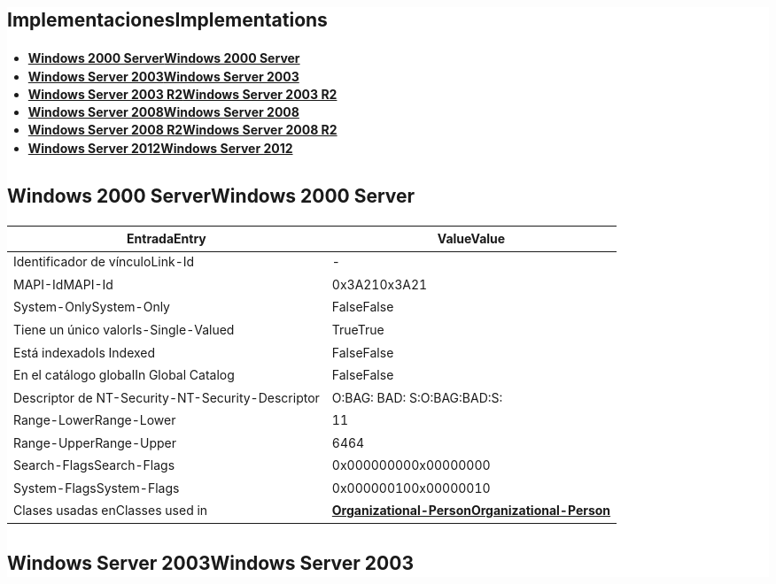 

## <a name="implementations"></a><span data-ttu-id="fe31f-124">Implementaciones</span><span class="sxs-lookup"><span data-stu-id="fe31f-124">Implementations</span></span>

-   [<span data-ttu-id="fe31f-125">**Windows 2000 Server**</span><span class="sxs-lookup"><span data-stu-id="fe31f-125">**Windows 2000 Server**</span></span>](#windows-2000-server)
-   [<span data-ttu-id="fe31f-126">**Windows Server 2003**</span><span class="sxs-lookup"><span data-stu-id="fe31f-126">**Windows Server 2003**</span></span>](#windows-server-2003)
-   [<span data-ttu-id="fe31f-127">**Windows Server 2003 R2**</span><span class="sxs-lookup"><span data-stu-id="fe31f-127">**Windows Server 2003 R2**</span></span>](#windows-server-2003-r2)
-   [<span data-ttu-id="fe31f-128">**Windows Server 2008**</span><span class="sxs-lookup"><span data-stu-id="fe31f-128">**Windows Server 2008**</span></span>](#windows-server-2008)
-   [<span data-ttu-id="fe31f-129">**Windows Server 2008 R2**</span><span class="sxs-lookup"><span data-stu-id="fe31f-129">**Windows Server 2008 R2**</span></span>](#windows-server-2008-r2)
-   [<span data-ttu-id="fe31f-130">**Windows Server 2012**</span><span class="sxs-lookup"><span data-stu-id="fe31f-130">**Windows Server 2012**</span></span>](#windows-server-2012)

## <a name="windows-2000-server"></a><span data-ttu-id="fe31f-131">Windows 2000 Server</span><span class="sxs-lookup"><span data-stu-id="fe31f-131">Windows 2000 Server</span></span>



| <span data-ttu-id="fe31f-132">Entrada</span><span class="sxs-lookup"><span data-stu-id="fe31f-132">Entry</span></span> | <span data-ttu-id="fe31f-133">Value</span><span class="sxs-lookup"><span data-stu-id="fe31f-133">Value</span></span> |
|------------------------|--------------------------------------------------------------------|
| <span data-ttu-id="fe31f-134">Identificador de vínculo</span><span class="sxs-lookup"><span data-stu-id="fe31f-134">Link-Id</span></span>                | \-                                                                 |
| <span data-ttu-id="fe31f-135">MAPI-Id</span><span class="sxs-lookup"><span data-stu-id="fe31f-135">MAPI-Id</span></span>                | <span data-ttu-id="fe31f-136">0x3A21</span><span class="sxs-lookup"><span data-stu-id="fe31f-136">0x3A21</span></span>                                                             |
| <span data-ttu-id="fe31f-137">System-Only</span><span class="sxs-lookup"><span data-stu-id="fe31f-137">System-Only</span></span>            | <span data-ttu-id="fe31f-138">False</span><span class="sxs-lookup"><span data-stu-id="fe31f-138">False</span></span>                                                              |
| <span data-ttu-id="fe31f-139">Tiene un único valor</span><span class="sxs-lookup"><span data-stu-id="fe31f-139">Is-Single-Valued</span></span>       | <span data-ttu-id="fe31f-140">True</span><span class="sxs-lookup"><span data-stu-id="fe31f-140">True</span></span>                                                               |
| <span data-ttu-id="fe31f-141">Está indexado</span><span class="sxs-lookup"><span data-stu-id="fe31f-141">Is Indexed</span></span>             | <span data-ttu-id="fe31f-142">False</span><span class="sxs-lookup"><span data-stu-id="fe31f-142">False</span></span>                                                              |
| <span data-ttu-id="fe31f-143">En el catálogo global</span><span class="sxs-lookup"><span data-stu-id="fe31f-143">In Global Catalog</span></span>      | <span data-ttu-id="fe31f-144">False</span><span class="sxs-lookup"><span data-stu-id="fe31f-144">False</span></span>                                                              |
| <span data-ttu-id="fe31f-145">Descriptor de NT-Security-</span><span class="sxs-lookup"><span data-stu-id="fe31f-145">NT-Security-Descriptor</span></span> | <span data-ttu-id="fe31f-146">O:BAG: BAD: S:</span><span class="sxs-lookup"><span data-stu-id="fe31f-146">O:BAG:BAD:S:</span></span>                                                       |
| <span data-ttu-id="fe31f-147">Range-Lower</span><span class="sxs-lookup"><span data-stu-id="fe31f-147">Range-Lower</span></span>            | <span data-ttu-id="fe31f-148">1</span><span class="sxs-lookup"><span data-stu-id="fe31f-148">1</span></span>                                                                  |
| <span data-ttu-id="fe31f-149">Range-Upper</span><span class="sxs-lookup"><span data-stu-id="fe31f-149">Range-Upper</span></span>            | <span data-ttu-id="fe31f-150">64</span><span class="sxs-lookup"><span data-stu-id="fe31f-150">64</span></span>                                                                 |
| <span data-ttu-id="fe31f-151">Search-Flags</span><span class="sxs-lookup"><span data-stu-id="fe31f-151">Search-Flags</span></span>           | <span data-ttu-id="fe31f-152">0x00000000</span><span class="sxs-lookup"><span data-stu-id="fe31f-152">0x00000000</span></span>                                                         |
| <span data-ttu-id="fe31f-153">System-Flags</span><span class="sxs-lookup"><span data-stu-id="fe31f-153">System-Flags</span></span>           | <span data-ttu-id="fe31f-154">0x00000010</span><span class="sxs-lookup"><span data-stu-id="fe31f-154">0x00000010</span></span>                                                         |
| <span data-ttu-id="fe31f-155">Clases usadas en</span><span class="sxs-lookup"><span data-stu-id="fe31f-155">Classes used in</span></span>        | [<span data-ttu-id="fe31f-156">**Organizational-Person**</span><span class="sxs-lookup"><span data-stu-id="fe31f-156">**Organizational-Person**</span></span>](c-organizationalperson.md)<br/> |



## <a name="windows-server-2003"></a><span data-ttu-id="fe31f-157">Windows Server 2003</span><span class="sxs-lookup"><span data-stu-id="fe31f-157">Windows Server 2003</span></span>
